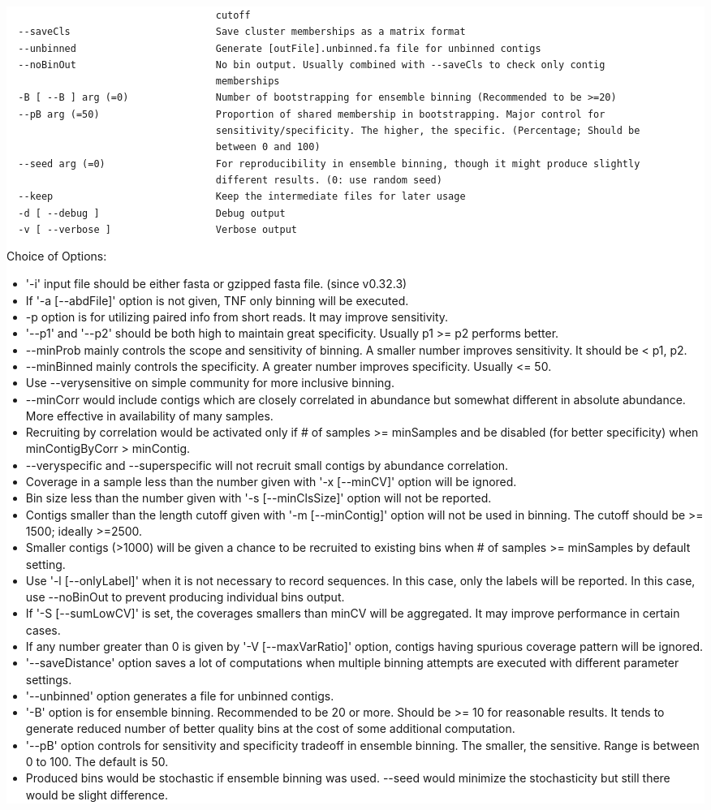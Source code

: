```
                                    cutoff
  --saveCls                         Save cluster memberships as a matrix format
  --unbinned                        Generate [outFile].unbinned.fa file for unbinned contigs
  --noBinOut                        No bin output. Usually combined with --saveCls to check only contig
                                    memberships
  -B [ --B ] arg (=0)               Number of bootstrapping for ensemble binning (Recommended to be >=20)
  --pB arg (=50)                    Proportion of shared membership in bootstrapping. Major control for
                                    sensitivity/specificity. The higher, the specific. (Percentage; Should be
                                    between 0 and 100)
  --seed arg (=0)                   For reproducibility in ensemble binning, though it might produce slightly
                                    different results. (0: use random seed)
  --keep                            Keep the intermediate files for later usage
  -d [ --debug ]                    Debug output
  -v [ --verbose ]                  Verbose output
```

Choice of Options:

* '-i' input file should be either fasta or gzipped fasta file. (since v0.32.3)
* If '-a [--abdFile]' option is not given, TNF only binning will be executed.
* -p option is for utilizing paired info from short reads. It may improve sensitivity.
* '--p1' and '--p2' should be both high to maintain great specificity. Usually p1 >= p2 performs better.
* --minProb mainly controls the scope and sensitivity of binning. A smaller number improves sensitivity. It should be < p1, p2.
* --minBinned mainly controls the specificity. A greater number improves specificity. Usually <= 50. 
* Use --verysensitive on simple community for more inclusive binning.
* --minCorr would include contigs which are closely correlated in abundance but somewhat different in absolute abundance. More effective in availability of many samples. 
* Recruiting by correlation would be activated only if # of samples >= minSamples and be disabled (for better specificity) when minContigByCorr > minContig.
* --veryspecific and --superspecific will not recruit small contigs by abundance correlation.
* Coverage in a sample less than the number given with '-x [--minCV]' option will be ignored.
* Bin size less than the number given with '-s [--minClsSize]' option will not be reported.
* Contigs smaller than the length cutoff given with '-m [--minContig]' option will not be used in binning. The cutoff should be >= 1500; ideally >=2500.
* Smaller contigs (>1000) will be given a chance to be recruited to existing bins when # of samples >= minSamples by default setting.
* Use '-l [--onlyLabel]' when it is not necessary to record sequences. In this case, only the labels will be reported. In this case, use --noBinOut to prevent producing individual bins output.
* If '-S [--sumLowCV]' is set, the coverages smallers than minCV will be aggregated. It may improve performance in certain cases.
* If any number greater than 0 is given by '-V [--maxVarRatio]' option, contigs having spurious coverage pattern will be ignored. 
* '--saveDistance' option saves a lot of computations when multiple binning attempts are executed with different parameter settings.
* '--unbinned' option generates a file for unbinned contigs.
* '-B' option is for ensemble binning. Recommended to be 20 or more. Should be >= 10 for reasonable results. It tends to generate reduced number of better quality bins at the cost of some additional computation.
* '--pB' option controls for sensitivity and specificity tradeoff in ensemble binning. The smaller, the sensitive. Range is between 0 to 100. The default is 50.
* Produced bins would be stochastic if ensemble binning was used. --seed would minimize the stochasticity but still there would be slight difference.
